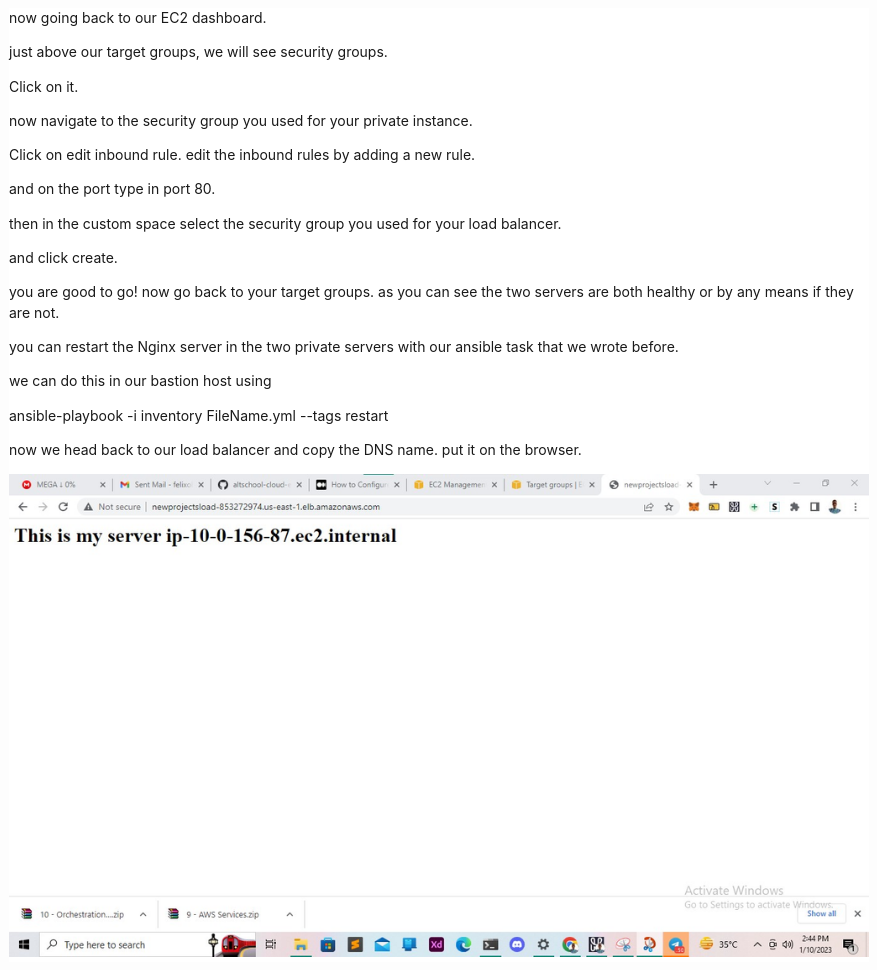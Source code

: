 now going back to our EC2 dashboard.

just above our target groups, we will see security groups.

Click on it.

now navigate to the security group you used for your private instance.

Click on edit inbound rule.
edit the inbound rules by adding a new rule.

and on the port type in port 80.

then in the custom space select the security group you used for your load balancer.

and click create.

you are good to go!
now go back to your target groups. as you can see the two servers are both healthy or by any means if they are not.

you can restart the Nginx server in the two private servers with our ansible task that we wrote before.

we can do this in our bastion host using 

ansible-playbook -i inventory FileName.yml --tags restart

now we head back to our load balancer and copy the DNS name. put it on the browser.

![REsult](https://github.com/Felamsy/Altschool-Holiday-challenge-/blob/main/images/lfg.jpg)
